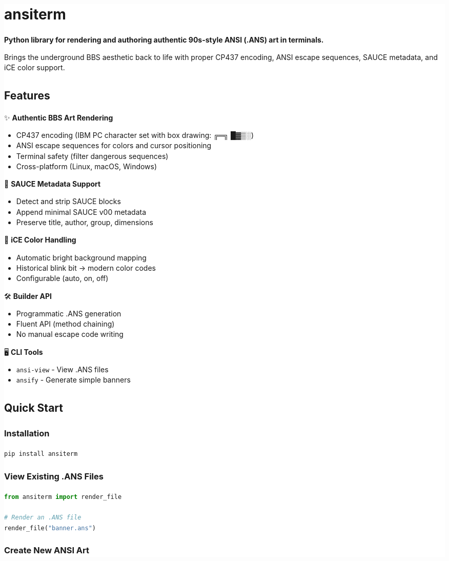 # ansiterm

**Python library for rendering and authoring authentic 90s-style ANSI (.ANS) art in terminals.**

Brings the underground BBS aesthetic back to life with proper CP437 encoding, ANSI escape sequences, SAUCE metadata, and iCE color support.

## Features

✨ **Authentic BBS Art Rendering**
- CP437 encoding (IBM PC character set with box drawing: ╔═╗ █▓▒░)
- ANSI escape sequences for colors and cursor positioning
- Terminal safety (filter dangerous sequences)
- Cross-platform (Linux, macOS, Windows)

🎨 **SAUCE Metadata Support**
- Detect and strip SAUCE blocks
- Append minimal SAUCE v00 metadata
- Preserve title, author, group, dimensions

🌈 **iCE Color Handling**
- Automatic bright background mapping
- Historical blink bit -> modern color codes
- Configurable (auto, on, off)

🛠️ **Builder API**
- Programmatic .ANS generation
- Fluent API (method chaining)
- No manual escape code writing

🖥️ **CLI Tools**
- `ansi-view` - View .ANS files
- `ansify` - Generate simple banners

## Quick Start

### Installation

```bash
pip install ansiterm
```

### View Existing .ANS Files

```python
from ansiterm import render_file

# Render an .ANS file
render_file("banner.ans")
```

### Create New ANSI Art
